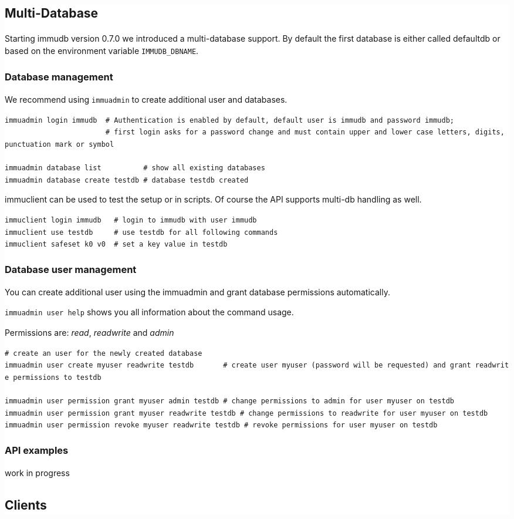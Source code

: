 ## Multi-Database

Starting immudb version 0.7.0 we introduced a multi-database support. By default the first database is either called defaultdb or based on the environment variable `IMMUDB_DBNAME`.

### Database management
We recommend using `immuadmin` to create additional user and databases.

```
immuadmin login immudb  # Authentication is enabled by default, default user is immudb and password immudb; 
                        # first login asks for a password change and must contain upper and lower case letters, digits, punctuation mark or symbol

immuadmin database list          # show all existing databases
immuadmin database create testdb # database testdb created
```

immuclient can be used to test the setup or in scripts. Of course the API supports multi-db handling as well.

```
immuclient login immudb   # login to immudb with user immudb
immuclient use testdb     # use testdb for all following commands
immuclient safeset k0 v0  # set a key value in testdb
```

### Database user management

You can create additional user using the immuadmin and grant database permissions automatically.

`immuadmin user help` shows you all information about the command usage.

Permissions are: *read*, *readwrite* and *admin*

```
# create an user for the newly created database
immuadmin user create myuser readwrite testdb       # create user myuser (password will be requested) and grant readwrite permissions to testdb

immuadmin user permission grant myuser admin testdb # change permissions to admin for user myuser on testdb
immuadmin user permission grant myuser readwrite testdb # change permissions to readwrite for user myuser on testdb
immuadmin user permission revoke myuser readwrite testdb # revoke permissions for user myuser on testdb
```


### API examples

work in progress

## Clients
